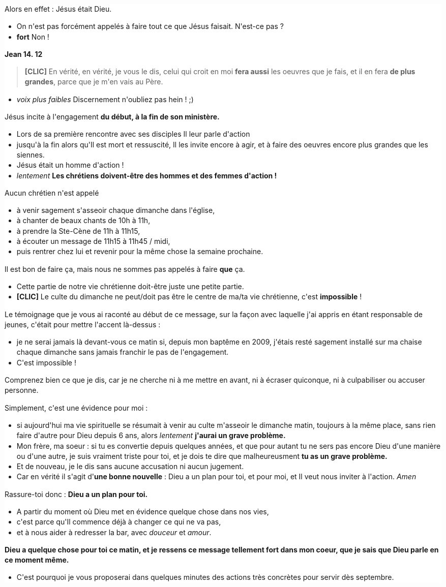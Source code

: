 Alors en effet : Jésus était Dieu.
- On n'est pas forcément appelés à faire tout ce que Jésus faisait. N'est-ce pas ?
- **fort** Non !

**Jean 14. 12**
> **[CLIC]** En vérité, en vérité, je vous le dis, celui qui croit en moi **fera aussi** les oeuvres que je fais, et il en fera **de plus grandes**, parce que je m'en vais au Père.

- *voix plus faibles* Discernement n'oubliez pas hein ! ;)

Jésus incite à l'engagement **du début, à la fin de son ministère.**
- Lors de sa première rencontre avec ses disciples Il leur parle d'action
- jusqu'à la fin alors qu'Il est mort et ressuscité, Il les invite encore à agir, et à faire des oeuvres encore plus grandes que les siennes.
- Jésus était un homme d'action !
- *lentement* **Les chrétiens doivent-être des hommes et des femmes d'action !**

Aucun chrétien n'est appelé
- à venir sagement s'asseoir chaque dimanche dans l'église,
- à chanter de beaux chants de 10h à 11h,
- à prendre la Ste-Cène de 11h à 11h15,
- à écouter un message de 11h15 à 11h45 / midi,
- puis rentrer chez lui et revenir pour la même chose la semaine prochaine.

Il est bon de faire ça, mais nous ne sommes pas appelés à faire **que** ça.
- Cette partie de notre vie chrétienne doit-être juste une petite partie.
- **[CLIC]** Le culte du dimanche ne peut/doit pas être le centre de ma/ta vie chrétienne, c'est **impossible** !

Le témoignage que je vous ai raconté au début de ce message, sur la façon avec laquelle j'ai appris en étant responsable de jeunes, c'était pour mettre l'accent là-dessus :
- je ne serai jamais là devant-vous ce matin si, depuis mon baptême en 2009, j'étais resté sagement installé sur ma chaise chaque dimanche sans jamais franchir le pas de l'engagement.
- C'est impossible !

Comprenez bien ce que je dis, car je ne cherche ni à me mettre en avant, ni à écraser quiconque, ni à culpabiliser ou accuser personne.

Simplement, c'est une évidence pour moi :
- si aujourd'hui ma vie spirituelle se résumait à venir au culte m'asseoir le dimanche matin, toujours à la même place, sans rien faire d'autre pour Dieu depuis 6 ans, alors *lentement* **j'aurai un grave problème.**
- Mon frère, ma soeur : si tu es convertie depuis quelques années, et que pour autant tu ne sers pas encore Dieu d'une manière ou d'une autre, je suis vraiment triste pour toi, et je dois te dire que malheureusment **tu as un grave problème.**
- Et de nouveau, je le dis sans aucune accusation ni aucun jugement.
- Car en vérité il s'agit d'**une bonne nouvelle** : Dieu a un plan pour toi, et pour moi, et Il veut nous inviter à l'action. *Amen*

Rassure-toi donc : **Dieu a un plan pour toi.**
- A partir du moment où Dieu met en évidence quelque chose dans nos vies,
- c'est parce qu'Il commence déjà à changer ce qui ne va pas,
- et à nous aider à redresser la bar, avec *douceur* et *amour*.

**Dieu a quelque chose pour toi ce matin, et je ressens ce message tellement fort dans mon coeur, que je sais que Dieu parle en ce moment même.**
- C'est pourquoi je vous proposerai dans quelques minutes des actions très concrètes pour servir dès septembre.
